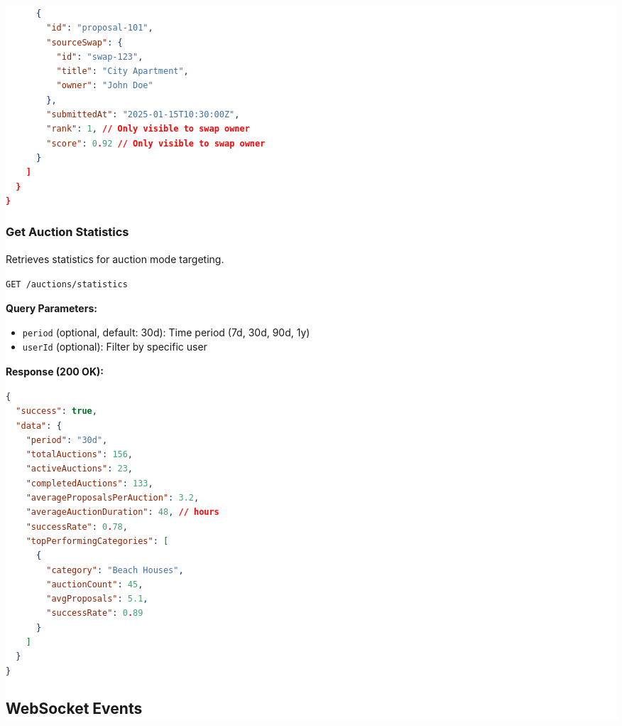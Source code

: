 ```json
      {
        "id": "proposal-101",
        "sourceSwap": {
          "id": "swap-123",
          "title": "City Apartment",
          "owner": "John Doe"
        },
        "submittedAt": "2025-01-15T10:30:00Z",
        "rank": 1, // Only visible to swap owner
        "score": 0.92 // Only visible to swap owner
      }
    ]
  }
}
```

### Get Auction Statistics

Retrieves statistics for auction mode targeting.

```http
GET /auctions/statistics
```

**Query Parameters:**
- `period` (optional, default: 30d): Time period (7d, 30d, 90d, 1y)
- `userId` (optional): Filter by specific user

**Response (200 OK):**
```json
{
  "success": true,
  "data": {
    "period": "30d",
    "totalAuctions": 156,
    "activeAuctions": 23,
    "completedAuctions": 133,
    "averageProposalsPerAuction": 3.2,
    "averageAuctionDuration": 48, // hours
    "successRate": 0.78,
    "topPerformingCategories": [
      {
        "category": "Beach Houses",
        "auctionCount": 45,
        "avgProposals": 5.1,
        "successRate": 0.89
      }
    ]
  }
}
```

## WebSocket Events
